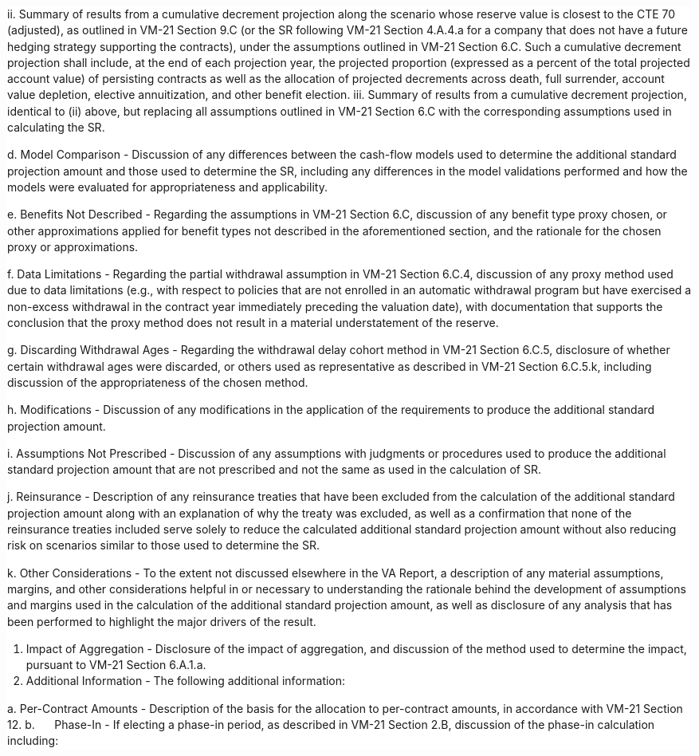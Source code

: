 ii. Summary of results from a cumulative decrement projection along the scenario whose reserve value is closest to the CTE 70 (adjusted), as outlined in VM-21 Section 9.C (or the SR following VM-21 Section 4.A.4.a for a company that does not have a future hedging strategy supporting the contracts), under the assumptions outlined in VM-21 Section 6.C. Such a cumulative decrement projection shall include, at the end of each projection year, the projected proportion (expressed as a percent of the total projected account value) of persisting contracts as well as the allocation of projected decrements across death, full surrender, account value depletion, elective annuitization, and other benefit election.
iii. Summary of results from a cumulative decrement projection, identical to (ii) above, but replacing all assumptions outlined in VM-21 Section 6.C with the corresponding assumptions used in calculating the SR.

d. Model Comparison - Discussion of any differences between the cash-flow models used to determine the additional standard projection amount and those used to determine the SR, including any differences in the model validations performed and how the models were evaluated for appropriateness and applicability.

e. Benefits Not Described - Regarding the assumptions in VM-21 Section 6.C, discussion of any benefit type proxy chosen, or other approximations applied for benefit types not described in the aforementioned section, and the rationale for the chosen proxy or approximations.

f. Data Limitations - Regarding the partial withdrawal assumption in VM-21 Section 6.C.4, discussion of any proxy method used due to data limitations (e.g., with respect to policies that are not enrolled in an automatic withdrawal program but have exercised a non-excess withdrawal in the contract year immediately preceding the valuation date), with documentation that supports the conclusion that the proxy method does not result in a material understatement of the reserve.

g. Discarding Withdrawal Ages - Regarding the withdrawal delay cohort method in VM-21 Section 6.C.5, disclosure of whether certain withdrawal ages were discarded, or others used as representative as described in VM-21 Section 6.C.5.k, including discussion of the appropriateness of the chosen method.

h. Modifications - Discussion of any modifications in the application of the requirements to produce the additional standard projection amount.

i. Assumptions Not Prescribed - Discussion of any assumptions with judgments or procedures used to produce the additional standard projection amount that are not prescribed and not the same as used in the calculation of SR.

j. Reinsurance - Description of any reinsurance treaties that have been excluded from the calculation of the additional standard projection amount along with an explanation of why the treaty was excluded, as well as a confirmation that none of the reinsurance treaties included serve solely to reduce the calculated additional standard projection amount without also reducing risk on scenarios similar to those used to determine the SR.

k. Other Considerations - To the extent not discussed elsewhere in the VA Report, a description of any material assumptions, margins, and other considerations helpful in or necessary to understanding the rationale behind the development of assumptions and margins used in the calculation of the additional standard projection amount, as well as disclosure of any analysis that has been performed to highlight the major drivers of the result.

1. Impact of Aggregation - Disclosure of the impact of aggregation, and discussion of the method used to determine the impact, pursuant to VM-21 Section 6.A.1.a.
2. Additional Information - The following additional information:

a. Per-Contract Amounts - Description of the basis for the allocation to per-contract amounts, in accordance with VM-21 Section 12.
b. $\quad$ Phase-In - If electing a phase-in period, as described in VM-21 Section 2.B, discussion of the phase-in calculation including:
